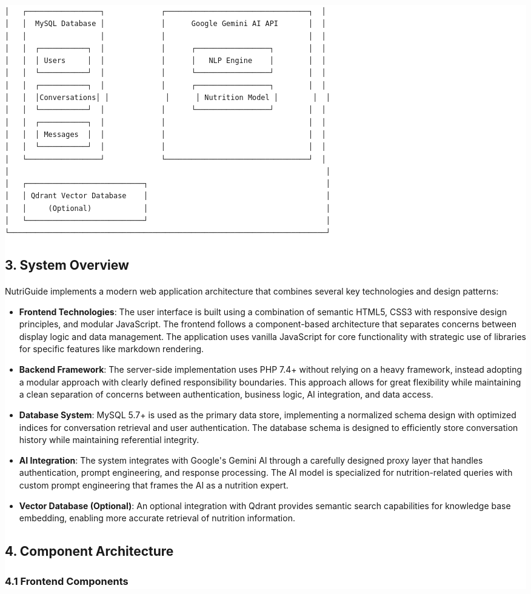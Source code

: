 ```
│   ┌─────────────────┐             ┌─────────────────────────────────┐  │
│   │  MySQL Database │             │      Google Gemini AI API       │  │
│   │                 │             │                                 │  │
│   │  ┌───────────┐  │             │      ┌─────────────────┐        │  │
│   │  │ Users     │  │             │      │   NLP Engine    │        │  │
│   │  └───────────┘  │             │      └─────────────────┘        │  │
│   │  ┌───────────┐  │             │      ┌─────────────────┐        │  │
│   │  │Conversations│ │             │      │ Nutrition Model │        │  │
│   │  └───────────┘  │             │      └─────────────────┘        │  │
│   │  ┌───────────┐  │             │                                 │  │
│   │  │ Messages  │  │             │                                 │  │
│   │  └───────────┘  │             │                                 │  │
│   └─────────────────┘             └─────────────────────────────────┘  │
│                                                                         │
│   ┌───────────────────────────┐                                         │
│   │ Qdrant Vector Database    │                                         │
│   │     (Optional)            │                                         │
│   └───────────────────────────┘                                         │
└─────────────────────────────────────────────────────────────────────────┘
```

## 3. System Overview

NutriGuide implements a modern web application architecture that combines several key technologies and design patterns:

- **Frontend Technologies**: The user interface is built using a combination of semantic HTML5, CSS3 with responsive design principles, and modular JavaScript. The frontend follows a component-based architecture that separates concerns between display logic and data management. The application uses vanilla JavaScript for core functionality with strategic use of libraries for specific features like markdown rendering.

- **Backend Framework**: The server-side implementation uses PHP 7.4+ without relying on a heavy framework, instead adopting a modular approach with clearly defined responsibility boundaries. This approach allows for great flexibility while maintaining a clean separation of concerns between authentication, business logic, AI integration, and data access.

- **Database System**: MySQL 5.7+ is used as the primary data store, implementing a normalized schema design with optimized indices for conversation retrieval and user authentication. The database schema is designed to efficiently store conversation history while maintaining referential integrity.

- **AI Integration**: The system integrates with Google's Gemini AI through a carefully designed proxy layer that handles authentication, prompt engineering, and response processing. The AI model is specialized for nutrition-related queries with custom prompt engineering that frames the AI as a nutrition expert.

- **Vector Database (Optional)**: An optional integration with Qdrant provides semantic search capabilities for knowledge base embedding, enabling more accurate retrieval of nutrition information.

## 4. Component Architecture

### 4.1 Frontend Components
